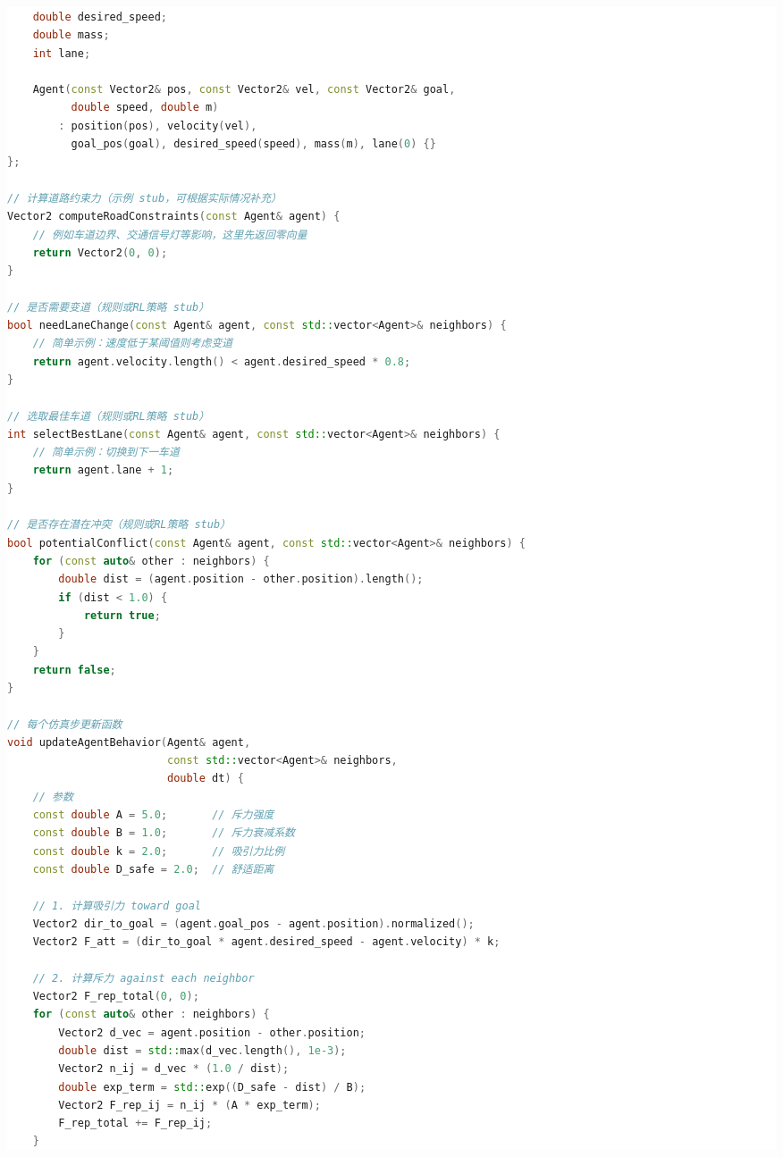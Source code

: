 ```cpp
    double desired_speed;
    double mass;
    int lane;

    Agent(const Vector2& pos, const Vector2& vel, const Vector2& goal,
          double speed, double m)
        : position(pos), velocity(vel),
          goal_pos(goal), desired_speed(speed), mass(m), lane(0) {}
};

// 计算道路约束力（示例 stub，可根据实际情况补充）
Vector2 computeRoadConstraints(const Agent& agent) {
    // 例如车道边界、交通信号灯等影响，这里先返回零向量
    return Vector2(0, 0);
}

// 是否需要变道（规则或RL策略 stub）
bool needLaneChange(const Agent& agent, const std::vector<Agent>& neighbors) {
    // 简单示例：速度低于某阈值则考虑变道
    return agent.velocity.length() < agent.desired_speed * 0.8;
}

// 选取最佳车道（规则或RL策略 stub）
int selectBestLane(const Agent& agent, const std::vector<Agent>& neighbors) {
    // 简单示例：切换到下一车道
    return agent.lane + 1;
}

// 是否存在潜在冲突（规则或RL策略 stub）
bool potentialConflict(const Agent& agent, const std::vector<Agent>& neighbors) {
    for (const auto& other : neighbors) {
        double dist = (agent.position - other.position).length();
        if (dist < 1.0) {
            return true;
        }
    }
    return false;
}

// 每个仿真步更新函数
void updateAgentBehavior(Agent& agent,
                         const std::vector<Agent>& neighbors,
                         double dt) {
    // 参数
    const double A = 5.0;       // 斥力强度
    const double B = 1.0;       // 斥力衰减系数
    const double k = 2.0;       // 吸引力比例
    const double D_safe = 2.0;  // 舒适距离

    // 1. 计算吸引力 toward goal
    Vector2 dir_to_goal = (agent.goal_pos - agent.position).normalized();
    Vector2 F_att = (dir_to_goal * agent.desired_speed - agent.velocity) * k;

    // 2. 计算斥力 against each neighbor
    Vector2 F_rep_total(0, 0);
    for (const auto& other : neighbors) {
        Vector2 d_vec = agent.position - other.position;
        double dist = std::max(d_vec.length(), 1e-3);
        Vector2 n_ij = d_vec * (1.0 / dist);
        double exp_term = std::exp((D_safe - dist) / B);
        Vector2 F_rep_ij = n_ij * (A * exp_term);
        F_rep_total += F_rep_ij;
    }
```